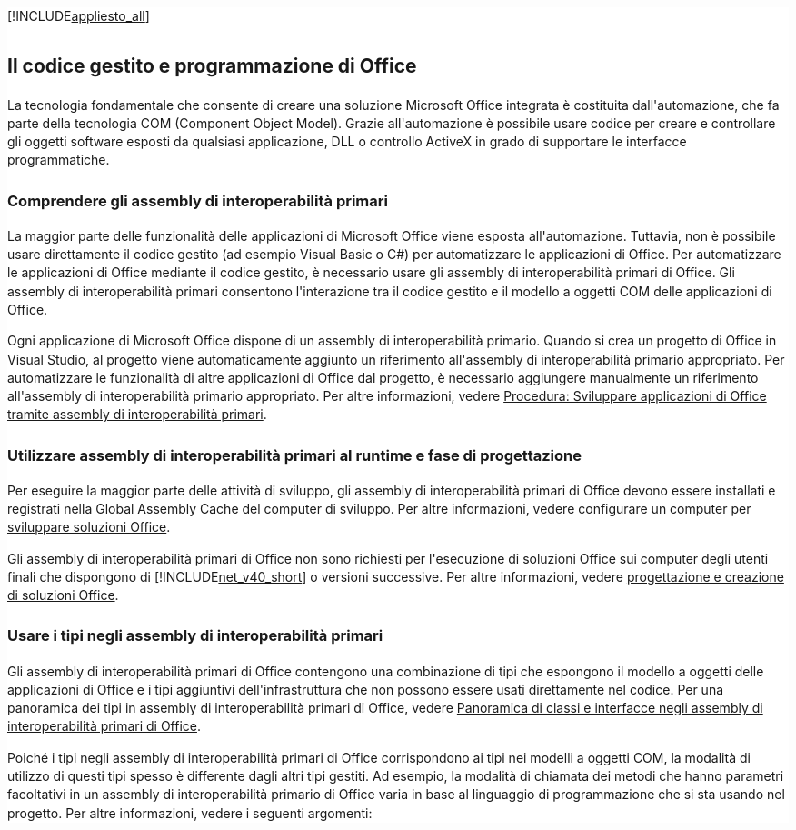  [!INCLUDE[appliesto_all](../vsto/includes/appliesto-all-md.md)]

## <a name="managed-code-and-office-programming"></a>Il codice gestito e programmazione di Office
 La tecnologia fondamentale che consente di creare una soluzione Microsoft Office integrata è costituita dall'automazione, che fa parte della tecnologia COM (Component Object Model). Grazie all'automazione è possibile usare codice per creare e controllare gli oggetti software esposti da qualsiasi applicazione, DLL o controllo ActiveX in grado di supportare le interfacce programmatiche.

### <a name="understand-primary-interop-assemblies"></a>Comprendere gli assembly di interoperabilità primari
 La maggior parte delle funzionalità delle applicazioni di Microsoft Office viene esposta all'automazione. Tuttavia, non è possibile usare direttamente il codice gestito (ad esempio Visual Basic o C#) per automatizzare le applicazioni di Office. Per automatizzare le applicazioni di Office mediante il codice gestito, è necessario usare gli assembly di interoperabilità primari di Office. Gli assembly di interoperabilità primari consentono l'interazione tra il codice gestito e il modello a oggetti COM delle applicazioni di Office.

 Ogni applicazione di Microsoft Office dispone di un assembly di interoperabilità primario. Quando si crea un progetto di Office in Visual Studio, al progetto viene automaticamente aggiunto un riferimento all'assembly di interoperabilità primario appropriato. Per automatizzare le funzionalità di altre applicazioni di Office dal progetto, è necessario aggiungere manualmente un riferimento all'assembly di interoperabilità primario appropriato. Per altre informazioni, vedere [Procedura: Sviluppare applicazioni di Office tramite assembly di interoperabilità primari](../vsto/how-to-target-office-applications-through-primary-interop-assemblies.md).

### <a name="use-primary-interop-assemblies-at-design-time-and-runtime"></a>Utilizzare assembly di interoperabilità primari al runtime e fase di progettazione
 Per eseguire la maggior parte delle attività di sviluppo, gli assembly di interoperabilità primari di Office devono essere installati e registrati nella Global Assembly Cache del computer di sviluppo. Per altre informazioni, vedere [configurare un computer per sviluppare soluzioni Office](../vsto/configuring-a-computer-to-develop-office-solutions.md).

 Gli assembly di interoperabilità primari di Office non sono richiesti per l'esecuzione di soluzioni Office sui computer degli utenti finali che dispongono di [!INCLUDE[net_v40_short](../sharepoint/includes/net-v40-short-md.md)] o versioni successive. Per altre informazioni, vedere [progettazione e creazione di soluzioni Office](../vsto/designing-and-creating-office-solutions.md).

### <a name="use-types-in-primary-interop-assemblies"></a>Usare i tipi negli assembly di interoperabilità primari
 Gli assembly di interoperabilità primari di Office contengono una combinazione di tipi che espongono il modello a oggetti delle applicazioni di Office e i tipi aggiuntivi dell'infrastruttura che non possono essere usati direttamente nel codice. Per una panoramica dei tipi in assembly di interoperabilità primari di Office, vedere [Panoramica di classi e interfacce negli assembly di interoperabilità primari di Office](/previous-versions/office/office-12/ms247299\(v\=office.12\)).

 Poiché i tipi negli assembly di interoperabilità primari di Office corrispondono ai tipi nei modelli a oggetti COM, la modalità di utilizzo di questi tipi spesso è differente dagli altri tipi gestiti. Ad esempio, la modalità di chiamata dei metodi che hanno parametri facoltativi in un assembly di interoperabilità primario di Office varia in base al linguaggio di programmazione che si sta usando nel progetto. Per altre informazioni, vedere i seguenti argomenti:
